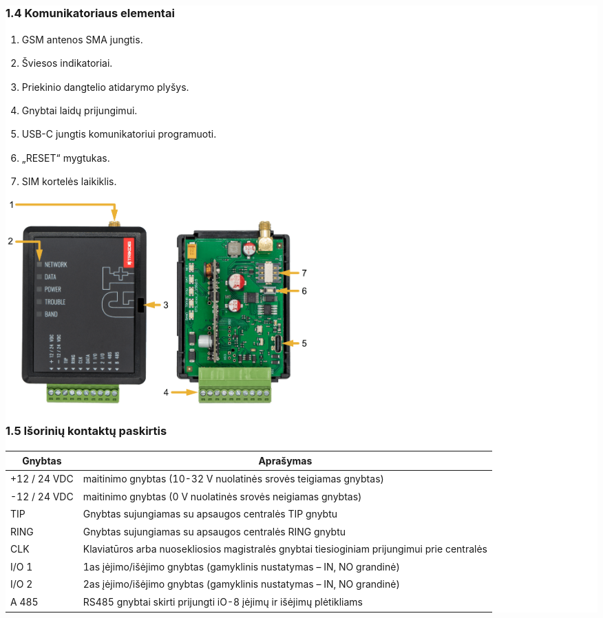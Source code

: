 
### 1.4 Komunikatoriaus elementai 

1.  GSM antenos SMA jungtis.

2.  Šviesos indikatoriai.

3.  Priekinio dangtelio atidarymo plyšys.

4.  Gnybtai laidų prijungimui.

5.  USB-C jungtis komunikatoriui programuoti.

6.  „RESET“ mygtukas.

7.  SIM kortelės laikiklis.

<img alt="" src="./image4.png" style="width:4.630009842519685in;height:3.11000656167979in" />

### 1.5 Išorinių kontaktų paskirtis 

| Gnybtas | Aprašymas |
|---------|-----------|
| +12 /​ 24 VDC | maitinimo gnybtas (10-32 V nuolatinės srovės teigiamas gnybtas) |
| -12 /​ 24 VDC | maitinimo gnybtas (0 V nuolatinės srovės neigiamas gnybtas) |
| TIP | Gnybtas sujungiamas su apsaugos centralės TIP gnybtu |
| RING | Gnybtas sujungiamas su apsaugos centralės RING gnybtu |
| CLK | Klaviatūros arba nuosekliosios magistralės gnybtai tiesioginiam prijungimui prie centralės |
| I/​O 1 | 1as įėjimo/​išėjimo gnybtas (gamyklinis nustatymas – IN, NO grandinė) |
| I/​O 2 | 2as įėjimo/​išėjimo gnybtas (gamyklinis nustatymas – IN, NO grandinė) |
| A 485 | RS485 gnybtai skirti prijungti iO-8 įėjimų ir išėjimų plėtikliams |
